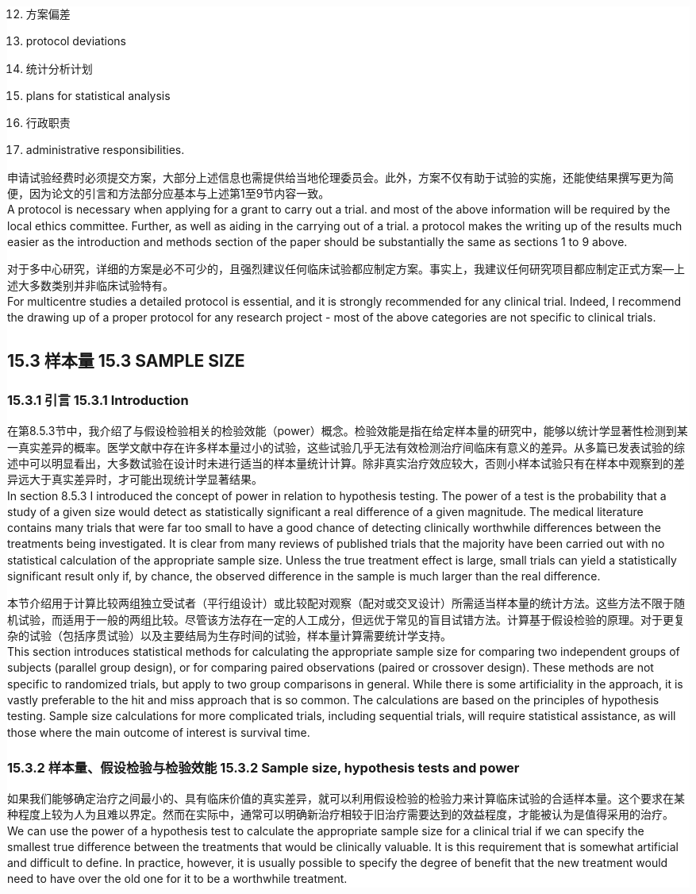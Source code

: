 12. 方案偏差  
12. protocol deviations  

13. 统计分析计划  
13. plans for statistical analysis  

14. 行政职责  
14. administrative responsibilities.  

申请试验经费时必须提交方案，大部分上述信息也需提供给当地伦理委员会。此外，方案不仅有助于试验的实施，还能使结果撰写更为简便，因为论文的引言和方法部分应基本与上述第1至9节内容一致。  
A protocol is necessary when applying for a grant to carry out a trial. and most of the above information will be required by the local ethics committee. Further, as well as aiding in the carrying out of a trial. a protocol makes the writing up of the results much easier as the introduction and methods section of the paper should be substantially the same as sections 1 to 9 above.  

对于多中心研究，详细的方案是必不可少的，且强烈建议任何临床试验都应制定方案。事实上，我建议任何研究项目都应制定正式方案—上述大多数类别并非临床试验特有。  
For multicentre studies a detailed protocol is essential, and it is strongly recommended for any clinical trial. Indeed, I recommend the drawing up of a proper protocol for any research project - most of the above categories are not specific to clinical trials.  


## 15.3 样本量  15.3 SAMPLE SIZE  


### 15.3.1 引言  15.3.1 Introduction  

在第8.5.3节中，我介绍了与假设检验相关的检验效能（power）概念。检验效能是指在给定样本量的研究中，能够以统计学显著性检测到某一真实差异的概率。医学文献中存在许多样本量过小的试验，这些试验几乎无法有效检测治疗间临床有意义的差异。从多篇已发表试验的综述中可以明显看出，大多数试验在设计时未进行适当的样本量统计计算。除非真实治疗效应较大，否则小样本试验只有在样本中观察到的差异远大于真实差异时，才可能出现统计学显著结果。  
In section 8.5.3 I introduced the concept of power in relation to hypothesis testing. The power of a test is the probability that a study of a given size would detect as statistically significant a real difference of a given magnitude. The medical literature contains many trials that were far too small to have a good chance of detecting clinically worthwhile differences between the treatments being investigated. It is clear from many reviews of published trials that the majority have been carried out with no statistical calculation of the appropriate sample size. Unless the true treatment effect is large, small trials can yield a statistically significant result only if, by chance, the observed difference in the sample is much larger than the real difference.  

本节介绍用于计算比较两组独立受试者（平行组设计）或比较配对观察（配对或交叉设计）所需适当样本量的统计方法。这些方法不限于随机试验，而适用于一般的两组比较。尽管该方法存在一定的人工成分，但远优于常见的盲目试错方法。计算基于假设检验的原理。对于更复杂的试验（包括序贯试验）以及主要结局为生存时间的试验，样本量计算需要统计学支持。  
This section introduces statistical methods for calculating the appropriate sample size for comparing two independent groups of subjects (parallel group design), or for comparing paired observations (paired or crossover design). These methods are not specific to randomized trials, but apply to two group comparisons in general. While there is some artificiality in the approach, it is vastly preferable to the hit and miss approach that is so common. The calculations are based on the principles of hypothesis testing. Sample size calculations for more complicated trials, including sequential trials, will require statistical assistance, as will those where the main outcome of interest is survival time.  


### 15.3.2 样本量、假设检验与检验效能  15.3.2 Sample size, hypothesis tests and power  

如果我们能够确定治疗之间最小的、具有临床价值的真实差异，就可以利用假设检验的检验力来计算临床试验的合适样本量。这个要求在某种程度上较为人为且难以界定。然而在实际中，通常可以明确新治疗相较于旧治疗需要达到的效益程度，才能被认为是值得采用的治疗。  
We can use the power of a hypothesis test to calculate the appropriate sample size for a clinical trial if we can specify the smallest true difference between the treatments that would be clinically valuable. It is this requirement that is somewhat artificial and difficult to define. In practice, however, it is usually possible to specify the degree of benefit that the new treatment would need to have over the old one for it to be a worthwhile treatment.  
